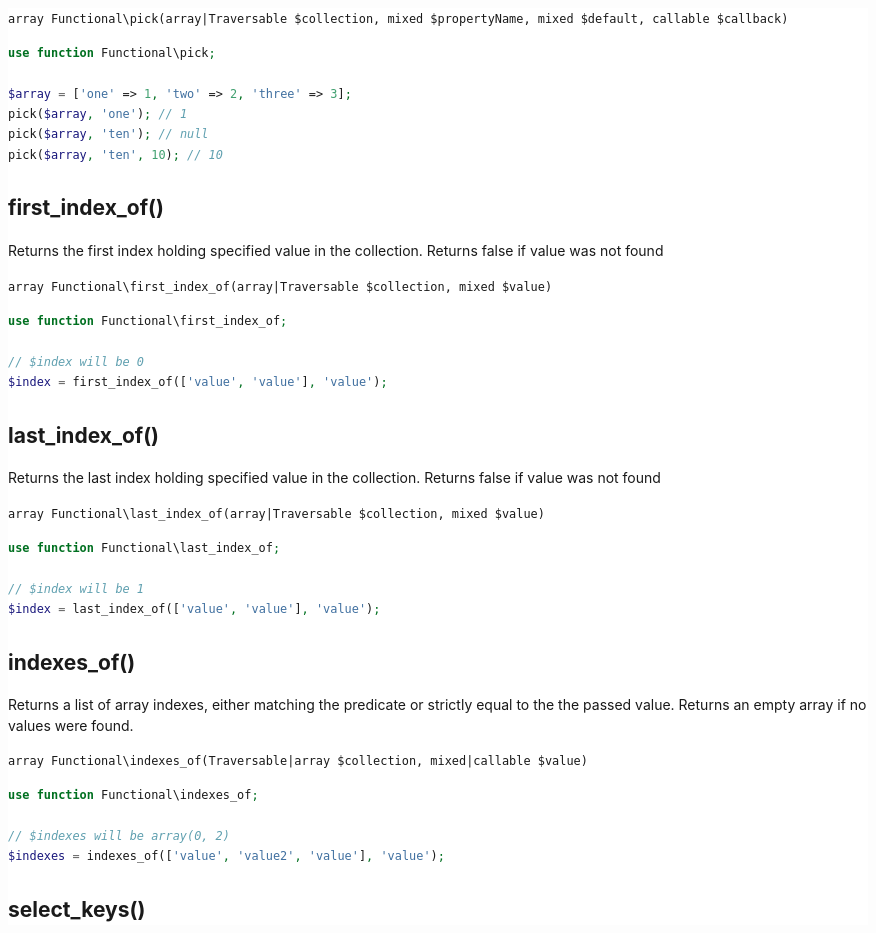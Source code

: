 ``array Functional\pick(array|Traversable $collection, mixed $propertyName, mixed $default, callable $callback)``

```php
use function Functional\pick;

$array = ['one' => 1, 'two' => 2, 'three' => 3];
pick($array, 'one'); // 1
pick($array, 'ten'); // null
pick($array, 'ten', 10); // 10
```


## first_index_of()
Returns the first index holding specified value in the collection. Returns false if value was not found

``array Functional\first_index_of(array|Traversable $collection, mixed $value)``

```php
use function Functional\first_index_of;

// $index will be 0
$index = first_index_of(['value', 'value'], 'value');
```


## last_index_of()
Returns the last index holding specified value in the collection. Returns false if value was not found

``array Functional\last_index_of(array|Traversable $collection, mixed $value)``

```php
use function Functional\last_index_of;

// $index will be 1
$index = last_index_of(['value', 'value'], 'value');
```


## indexes_of()
Returns a list of array indexes, either matching the predicate or strictly equal to the the passed value. Returns an empty array if no values were found.

``array Functional\indexes_of(Traversable|array $collection, mixed|callable $value)``

```php
use function Functional\indexes_of;

// $indexes will be array(0, 2)
$indexes = indexes_of(['value', 'value2', 'value'], 'value');
```

## select_keys()
